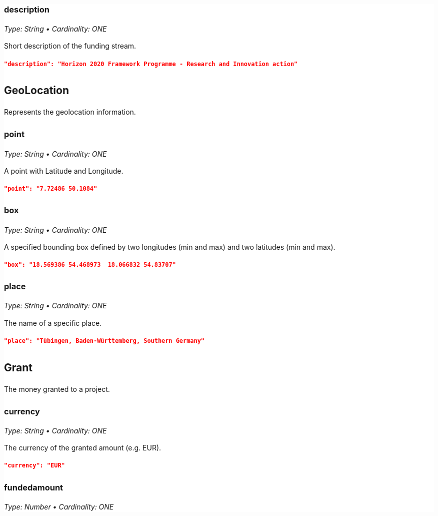 ### description
_Type: String &bull; Cardinality: ONE_

Short description of the funding stream.

```json
"description": "Horizon 2020 Framework Programme - Research and Innovation action"
```

## GeoLocation
Represents the geolocation information.

### point
_Type: String &bull; Cardinality: ONE_

A point with Latitude and Longitude.

```json
"point": "7.72486 50.1084"
```

### box
_Type: String &bull; Cardinality: ONE_

A specified bounding box defined by two longitudes (min and max) and two latitudes (min and max). 


```json
"box": "18.569386 54.468973  18.066832 54.83707"
```

### place
_Type: String &bull; Cardinality: ONE_

The name of a specific place.

```json
"place": "Tübingen, Baden-Württemberg, Southern Germany"
```

## Grant
The money granted to a project.

### currency
_Type: String &bull; Cardinality: ONE_

The currency of the granted amount (e.g. EUR).

```json
"currency": "EUR"
```

### fundedamount
_Type: Number &bull; Cardinality: ONE_
